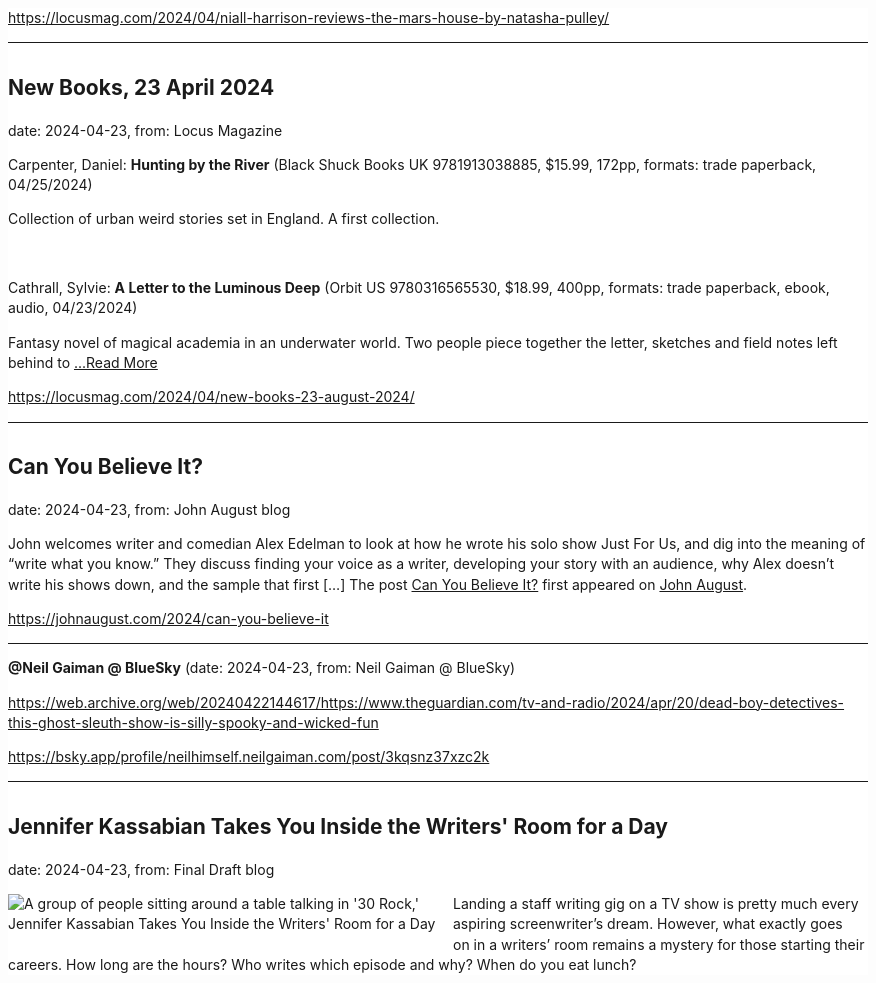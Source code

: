 <https://locusmag.com/2024/04/niall-harrison-reviews-the-mars-house-by-natasha-pulley/>

---

## New Books, 23 April 2024

date: 2024-04-23, from: Locus Magazine

<p>Carpenter, Daniel: <b>Hunting by the River</b>
(Black Shuck Books UK 9781913038885, $15.99, 172pp, formats: trade paperback, 04/25/2024)</p>
<p>Collection of urban weird stories set in England. A first collection.</p>
<p>&#160;</p>
<p>Cathrall, Sylvie: <b>A Letter to the Luminous Deep</b>
(Orbit US 9780316565530, $18.99, 400pp, formats: trade paperback, ebook, audio, 04/23/2024)</p>
<p>Fantasy novel of magical academia in an underwater world. Two people piece together the letter, sketches and field notes left behind to  <a href="https://locusmag.com/2024/04/new-books-23-august-2024/" class="read-more">...Read More </a></p> 

<https://locusmag.com/2024/04/new-books-23-august-2024/>

---

## Can You Believe It?

date: 2024-04-23, from: John August blog

John welcomes writer and comedian Alex Edelman to look at how he wrote his solo show Just For Us, and dig into the meaning of “write what you know.” They discuss finding your voice as a writer, developing your story with an audience, why Alex doesn’t write his shows down, and the sample that first [&#8230;]
The post <a href="https://johnaugust.com/2024/can-you-believe-it">Can You Believe It?</a> first appeared on <a href="https://johnaugust.com">John August</a>. 

<https://johnaugust.com/2024/can-you-believe-it>

---

**@Neil Gaiman @ BlueSky** (date: 2024-04-23, from: Neil Gaiman @ BlueSky)

https://web.archive.org/web/20240422144617/https://www.theguardian.com/tv-and-radio/2024/apr/20/dead-boy-detectives-this-ghost-sleuth-show-is-silly-spooky-and-wicked-fun 

<https://bsky.app/profile/neilhimself.neilgaiman.com/post/3kqsnz37xzc2k>

---

## Jennifer Kassabian Takes You Inside the Writers' Room for a Day

date: 2024-04-23, from: Final Draft blog

<div class="hs-featured-image-wrapper"> 
 <a href="https://blog.finaldraft.com/crack-open-the-door-to-the-world-of-a-writers-room" title="" class="hs-featured-image-link"> <img src="https://blog.finaldraft.com/hubfs/30%20Rock.jpeg" alt="A group of people sitting around a table talking in '30 Rock,' Jennifer Kassabian Takes You Inside the Writers' Room for a Day" class="hs-featured-image" style="width:auto !important; max-width:50%; float:left; margin:0 15px 15px 0;"> </a> 
</div> 
<p><span>Landing a staff writing gig on a TV show is&nbsp;</span><span>pretty much</span><span> every aspiring </span><span>screenwriter’s</span><span>&nbsp;dream. However, what&nbsp;</span><span>exactly goes on</span><span>&nbsp;in a&nbsp;</span><span>writers’</span><span>&nbsp;room remains a mystery for those starting their careers. How long are the hours? Who writes which episode and why? When do you eat lunch? </span></p> 
